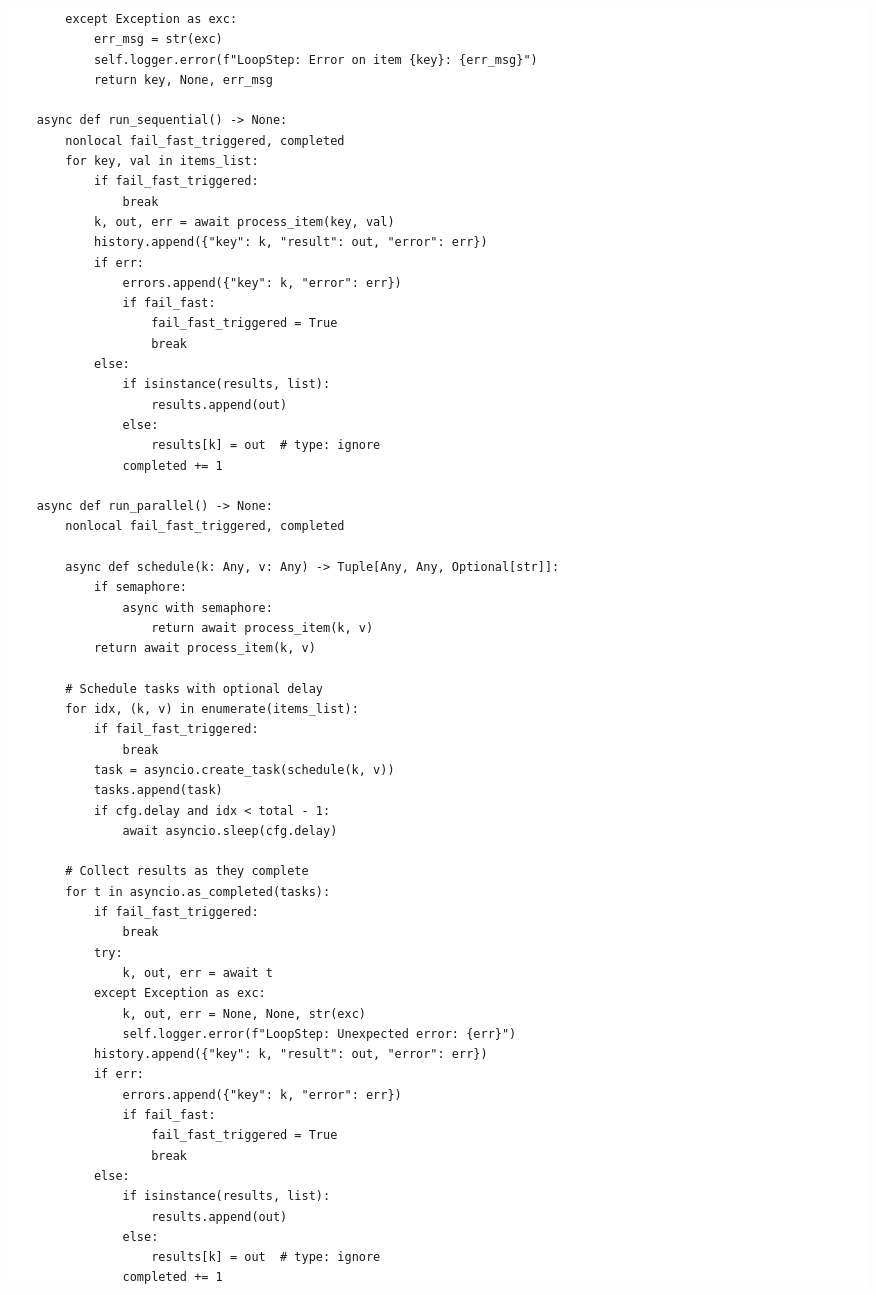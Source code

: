             except Exception as exc:
                err_msg = str(exc)
                self.logger.error(f"LoopStep: Error on item {key}: {err_msg}")
                return key, None, err_msg

        async def run_sequential() -> None:
            nonlocal fail_fast_triggered, completed
            for key, val in items_list:
                if fail_fast_triggered:
                    break
                k, out, err = await process_item(key, val)
                history.append({"key": k, "result": out, "error": err})
                if err:
                    errors.append({"key": k, "error": err})
                    if fail_fast:
                        fail_fast_triggered = True
                        break
                else:
                    if isinstance(results, list):
                        results.append(out)
                    else:
                        results[k] = out  # type: ignore
                    completed += 1

        async def run_parallel() -> None:
            nonlocal fail_fast_triggered, completed

            async def schedule(k: Any, v: Any) -> Tuple[Any, Any, Optional[str]]:
                if semaphore:
                    async with semaphore:
                        return await process_item(k, v)
                return await process_item(k, v)

            # Schedule tasks with optional delay
            for idx, (k, v) in enumerate(items_list):
                if fail_fast_triggered:
                    break
                task = asyncio.create_task(schedule(k, v))
                tasks.append(task)
                if cfg.delay and idx < total - 1:
                    await asyncio.sleep(cfg.delay)

            # Collect results as they complete
            for t in asyncio.as_completed(tasks):
                if fail_fast_triggered:
                    break
                try:
                    k, out, err = await t
                except Exception as exc:
                    k, out, err = None, None, str(exc)
                    self.logger.error(f"LoopStep: Unexpected error: {err}")
                history.append({"key": k, "result": out, "error": err})
                if err:
                    errors.append({"key": k, "error": err})
                    if fail_fast:
                        fail_fast_triggered = True
                        break
                else:
                    if isinstance(results, list):
                        results.append(out)
                    else:
                        results[k] = out  # type: ignore
                    completed += 1